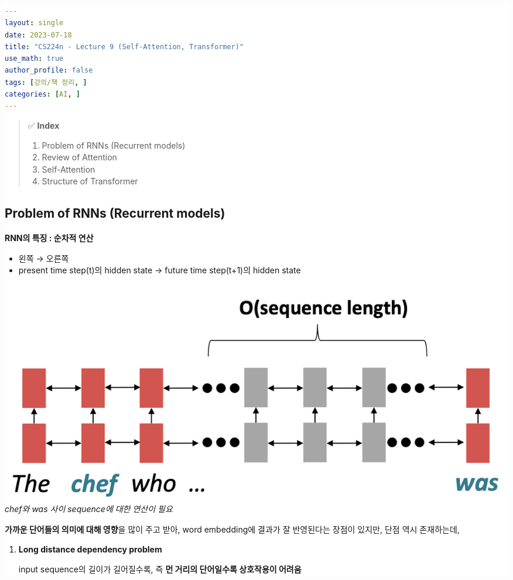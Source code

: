 ```yaml
---
layout: single
date: 2023-07-18
title: "CS224n - Lecture 9 (Self-Attention, Transformer)"
use_math: true
author_profile: false
tags: [강의/책 정리, ]
categories: [AI, ]
---
```


> ✅ **Index**  
> 1. Problem of RNNs (Recurrent models)  
> 2. Review of Attention  
> 3. Self-Attention  
> 4. Structure of Transformer



## Problem of RNNs (Recurrent models)


**RNN의 특징 : 순차적 연산**

- 왼쪽 → 오른쪽
- present time step(t)의 hidden state → future time step(t+1)의 hidden state

![0](/assets/img/2023-07-18-CS224n---Lecture-9-(Self-Attention,-Transformer).md/0.png)_chef와 was 사이 sequence에 대한 연산이 필요_


**가까운 단어들의 의미에 대해 영향**을 많이 주고 받아, word embedding에 결과가 잘 반영된다는 장점이 있지만, 단점 역시 존재하는데,

1. **Long distance dependency problem**

	input sequence의 길이가 길어질수록, 즉 **먼 거리의 단어일수록 상호작용이 어려움** 
